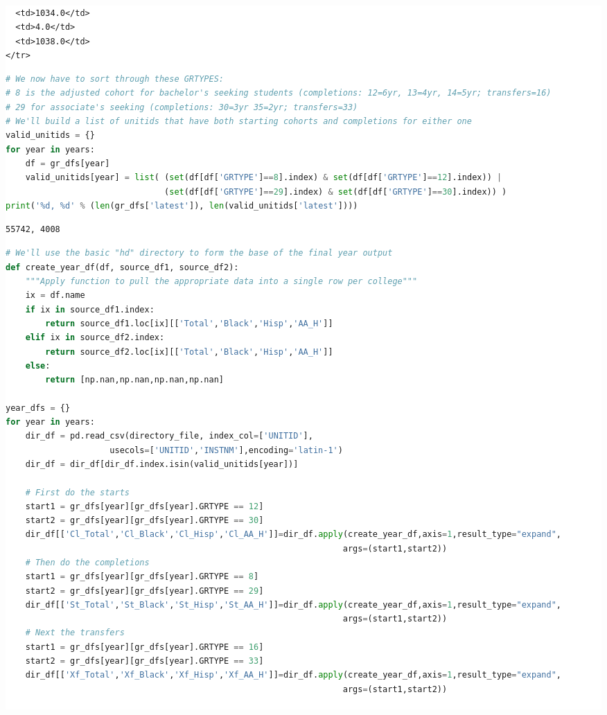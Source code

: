       <td>1034.0</td>
      <td>4.0</td>
      <td>1038.0</td>
    </tr>
  </tbody>
</table>
</div>




```python
# We now have to sort through these GRTYPES:
# 8 is the adjusted cohort for bachelor's seeking students (completions: 12=6yr, 13=4yr, 14=5yr; transfers=16)
# 29 for associate's seeking (completions: 30=3yr 35=2yr; transfers=33)
# We'll build a list of unitids that have both starting cohorts and completions for either one
valid_unitids = {}
for year in years:
    df = gr_dfs[year]
    valid_unitids[year] = list( (set(df[df['GRTYPE']==8].index) & set(df[df['GRTYPE']==12].index)) |
                                (set(df[df['GRTYPE']==29].index) & set(df[df['GRTYPE']==30].index)) )
print('%d, %d' % (len(gr_dfs['latest']), len(valid_unitids['latest'])))
```

    55742, 4008
    


```python
# We'll use the basic "hd" directory to form the base of the final year output
def create_year_df(df, source_df1, source_df2):
    """Apply function to pull the appropriate data into a single row per college"""
    ix = df.name
    if ix in source_df1.index:
        return source_df1.loc[ix][['Total','Black','Hisp','AA_H']]
    elif ix in source_df2.index:
        return source_df2.loc[ix][['Total','Black','Hisp','AA_H']]
    else:
        return [np.nan,np.nan,np.nan,np.nan]

year_dfs = {}
for year in years:
    dir_df = pd.read_csv(directory_file, index_col=['UNITID'],
                     usecols=['UNITID','INSTNM'],encoding='latin-1')
    dir_df = dir_df[dir_df.index.isin(valid_unitids[year])]
    
    # First do the starts
    start1 = gr_dfs[year][gr_dfs[year].GRTYPE == 12]
    start2 = gr_dfs[year][gr_dfs[year].GRTYPE == 30]
    dir_df[['Cl_Total','Cl_Black','Cl_Hisp','Cl_AA_H']]=dir_df.apply(create_year_df,axis=1,result_type="expand",
                                                                    args=(start1,start2))
    # Then do the completions
    start1 = gr_dfs[year][gr_dfs[year].GRTYPE == 8]
    start2 = gr_dfs[year][gr_dfs[year].GRTYPE == 29]
    dir_df[['St_Total','St_Black','St_Hisp','St_AA_H']]=dir_df.apply(create_year_df,axis=1,result_type="expand",
                                                                    args=(start1,start2))
    # Next the transfers
    start1 = gr_dfs[year][gr_dfs[year].GRTYPE == 16]
    start2 = gr_dfs[year][gr_dfs[year].GRTYPE == 33]
    dir_df[['Xf_Total','Xf_Black','Xf_Hisp','Xf_AA_H']]=dir_df.apply(create_year_df,axis=1,result_type="expand",
                                                                    args=(start1,start2))
    
```